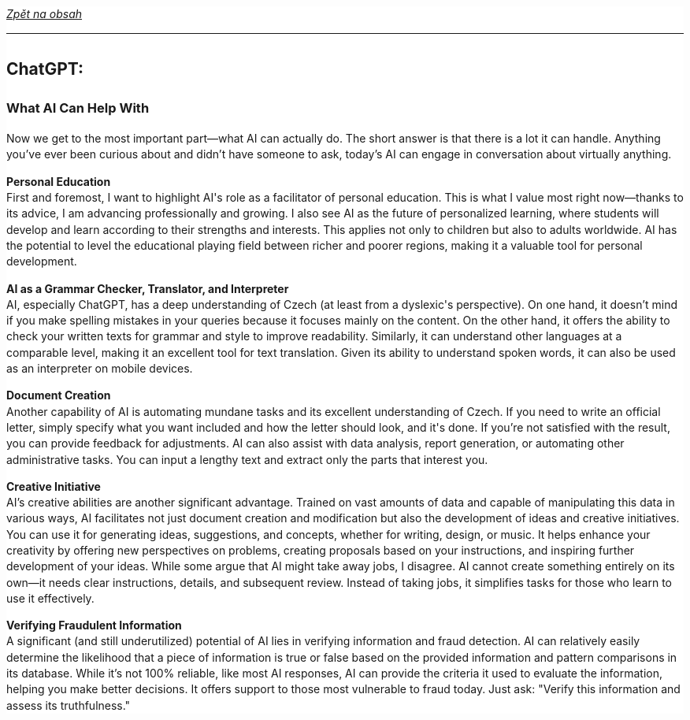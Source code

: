 [*Zpět na obsah*](#obsah)


---

## ChatGPT:

### What AI Can Help With

Now we get to the most important part—what AI can actually do. The short answer is that there is a lot it can handle. Anything you’ve ever been curious about and didn’t have someone to ask, today’s AI can engage in conversation about virtually anything.

**Personal Education**  
First and foremost, I want to highlight AI's role as a facilitator of personal education. This is what I value most right now—thanks to its advice, I am advancing professionally and growing. I also see AI as the future of personalized learning, where students will develop and learn according to their strengths and interests. This applies not only to children but also to adults worldwide. AI has the potential to level the educational playing field between richer and poorer regions, making it a valuable tool for personal development.

**AI as a Grammar Checker, Translator, and Interpreter**  
AI, especially ChatGPT, has a deep understanding of Czech (at least from a dyslexic's perspective). On one hand, it doesn’t mind if you make spelling mistakes in your queries because it focuses mainly on the content. On the other hand, it offers the ability to check your written texts for grammar and style to improve readability. Similarly, it can understand other languages at a comparable level, making it an excellent tool for text translation. Given its ability to understand spoken words, it can also be used as an interpreter on mobile devices.

**Document Creation**  
Another capability of AI is automating mundane tasks and its excellent understanding of Czech. If you need to write an official letter, simply specify what you want included and how the letter should look, and it's done. If you’re not satisfied with the result, you can provide feedback for adjustments. AI can also assist with data analysis, report generation, or automating other administrative tasks. You can input a lengthy text and extract only the parts that interest you.

**Creative Initiative**  
AI’s creative abilities are another significant advantage. Trained on vast amounts of data and capable of manipulating this data in various ways, AI facilitates not just document creation and modification but also the development of ideas and creative initiatives. You can use it for generating ideas, suggestions, and concepts, whether for writing, design, or music. It helps enhance your creativity by offering new perspectives on problems, creating proposals based on your instructions, and inspiring further development of your ideas. While some argue that AI might take away jobs, I disagree. AI cannot create something entirely on its own—it needs clear instructions, details, and subsequent review. Instead of taking jobs, it simplifies tasks for those who learn to use it effectively.

**Verifying Fraudulent Information**  
A significant (and still underutilized) potential of AI lies in verifying information and fraud detection. AI can relatively easily determine the likelihood that a piece of information is true or false based on the provided information and pattern comparisons in its database. While it’s not 100% reliable, like most AI responses, AI can provide the criteria it used to evaluate the information, helping you make better decisions. It offers support to those most vulnerable to fraud today. Just ask: "Verify this information and assess its truthfulness."
